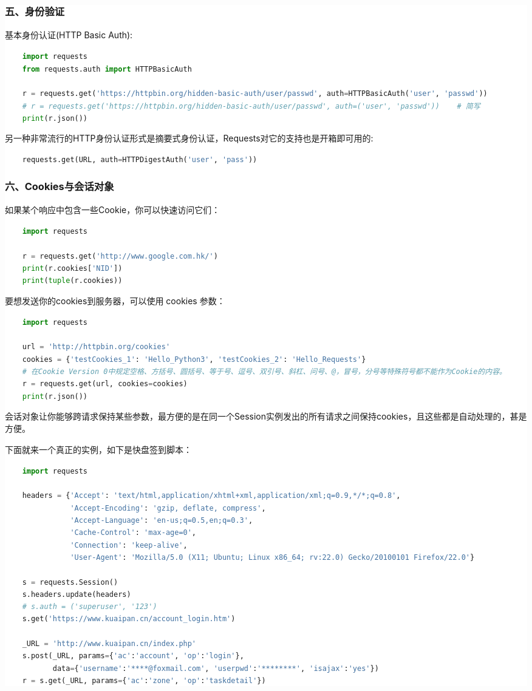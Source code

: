 ### 五、身份验证

基本身份认证(HTTP Basic Auth):

```python
	import requests
	from requests.auth import HTTPBasicAuth
	 
	r = requests.get('https://httpbin.org/hidden-basic-auth/user/passwd', auth=HTTPBasicAuth('user', 'passwd'))
	# r = requests.get('https://httpbin.org/hidden-basic-auth/user/passwd', auth=('user', 'passwd'))    # 简写
	print(r.json())
```

另一种非常流行的HTTP身份认证形式是摘要式身份认证，Requests对它的支持也是开箱即可用的:

```python
	requests.get(URL, auth=HTTPDigestAuth('user', 'pass'))
```

### 六、Cookies与会话对象

如果某个响应中包含一些Cookie，你可以快速访问它们：

```python
	import requests
	 
	r = requests.get('http://www.google.com.hk/')
	print(r.cookies['NID'])
	print(tuple(r.cookies))
```

要想发送你的cookies到服务器，可以使用 cookies 参数：

```python
	import requests
	 
	url = 'http://httpbin.org/cookies'
	cookies = {'testCookies_1': 'Hello_Python3', 'testCookies_2': 'Hello_Requests'}
	# 在Cookie Version 0中规定空格、方括号、圆括号、等于号、逗号、双引号、斜杠、问号、@，冒号，分号等特殊符号都不能作为Cookie的内容。
	r = requests.get(url, cookies=cookies)
	print(r.json())
```

会话对象让你能够跨请求保持某些参数，最方便的是在同一个Session实例发出的所有请求之间保持cookies，且这些都是自动处理的，甚是方便。

下面就来一个真正的实例，如下是快盘签到脚本：

```python
	import requests
	 
	headers = {'Accept': 'text/html,application/xhtml+xml,application/xml;q=0.9,*/*;q=0.8',
	           'Accept-Encoding': 'gzip, deflate, compress',
	           'Accept-Language': 'en-us;q=0.5,en;q=0.3',
	           'Cache-Control': 'max-age=0',
	           'Connection': 'keep-alive',
	           'User-Agent': 'Mozilla/5.0 (X11; Ubuntu; Linux x86_64; rv:22.0) Gecko/20100101 Firefox/22.0'}
	 
	s = requests.Session()
	s.headers.update(headers)
	# s.auth = ('superuser', '123')
	s.get('https://www.kuaipan.cn/account_login.htm')
	 
	_URL = 'http://www.kuaipan.cn/index.php'
	s.post(_URL, params={'ac':'account', 'op':'login'},
	       data={'username':'****@foxmail.com', 'userpwd':'********', 'isajax':'yes'})
	r = s.get(_URL, params={'ac':'zone', 'op':'taskdetail'})
```